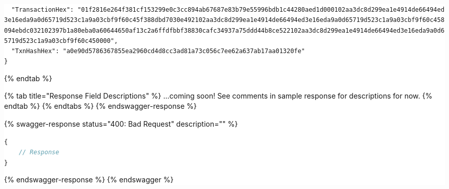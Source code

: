 ```json5
  "TransactionHex": "01f2816e264f381cf153299e0c3cc894ab67687e83b79e55996bdb1c44280aed1d000102aa3dc8d299ea1e4914de66494ed3e16eda9a0d65719d523c1a9a03cbf9f60c45f388dbd7030e492102aa3dc8d299ea1e4914de66494ed3e16eda9a0d65719d523c1a9a03cbf9f60c458094ebdc032102397b1a80eba0a60644650af13c2a6ffdfbbf38830cafc34937a75ddd44b8ce522102aa3dc8d299ea1e4914de66494ed3e16eda9a0d65719d523c1a9a03cbf9f60c450000",
  "TxnHashHex": "a0e90d5786367855ea2960cd4d8cc3ad81a73c056c7ee62a637ab17aa01320fe"
}
```
{% endtab %}

{% tab title="Response Field Descriptions" %}
...coming soon! See comments in sample response for descriptions for now.
{% endtab %}
{% endtabs %}
{% endswagger-response %}

{% swagger-response status="400: Bad Request" description="" %}
```javascript
{
    // Response
}
```
{% endswagger-response %}
{% endswagger %}
